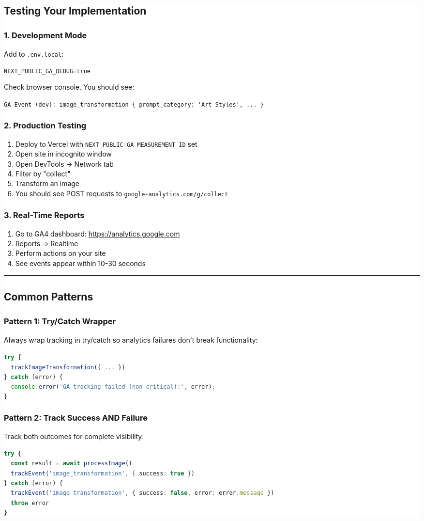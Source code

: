 
## Testing Your Implementation

### 1. Development Mode

Add to `.env.local`:
```
NEXT_PUBLIC_GA_DEBUG=true
```

Check browser console. You should see:
```
GA Event (dev): image_transformation { prompt_category: 'Art Styles', ... }
```

### 2. Production Testing

1. Deploy to Vercel with `NEXT_PUBLIC_GA_MEASUREMENT_ID` set
2. Open site in incognito window
3. Open DevTools → Network tab
4. Filter by "collect"
5. Transform an image
6. You should see POST requests to `google-analytics.com/g/collect`

### 3. Real-Time Reports

1. Go to GA4 dashboard: https://analytics.google.com
2. Reports → Realtime
3. Perform actions on your site
4. See events appear within 10-30 seconds

---

## Common Patterns

### Pattern 1: Try/Catch Wrapper
Always wrap tracking in try/catch so analytics failures don't break functionality:

```typescript
try {
  trackImageTransformation({ ... })
} catch (error) {
  console.error('GA tracking failed (non-critical):', error);
}
```

### Pattern 2: Track Success AND Failure
Track both outcomes for complete visibility:

```typescript
try {
  const result = await processImage()
  trackEvent('image_transformation', { success: true })
} catch (error) {
  trackEvent('image_transformation', { success: false, error: error.message })
  throw error
}
```
